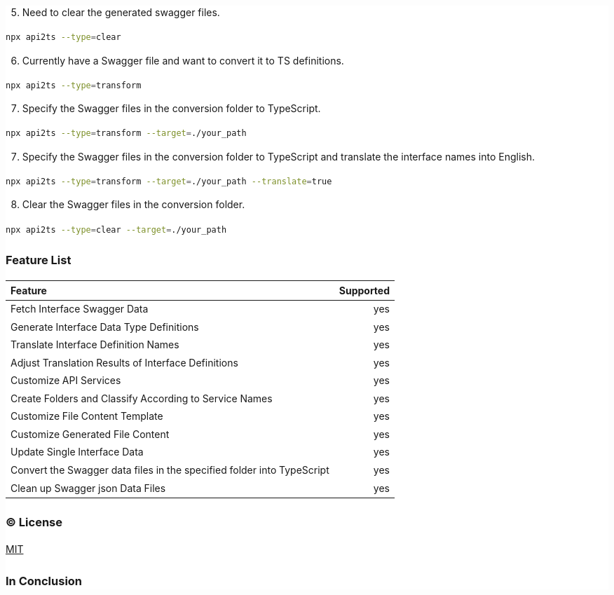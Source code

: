 5. Need to clear the generated swagger files.
```bash
npx api2ts --type=clear
```

6. Currently have a Swagger file and want to convert it to TS definitions.
```bash
npx api2ts --type=transform
```
7. Specify the Swagger files in the conversion folder to TypeScript.
```bash
npx api2ts --type=transform --target=./your_path
```

7. Specify the Swagger files in the conversion folder to TypeScript and translate the interface names into English.
```bash
npx api2ts --type=transform --target=./your_path --translate=true
```

8. Clear the Swagger files in the conversion folder.
```bash
npx api2ts --type=clear --target=./your_path
```

### Feature List

| Feature                                                                | Supported |
| :--------------------------------------------------------------------- | --------: |
| Fetch Interface Swagger Data                                           |       yes |
| Generate Interface Data Type Definitions                               |       yes |
| Translate Interface Definition Names                                   |       yes |
| Adjust Translation Results of Interface Definitions                    |       yes |
| Customize API Services                                                 |       yes |
| Create Folders and Classify According to Service Names                 |       yes |
| Customize File Content Template                                        |       yes |
| Customize Generated File Content                                       |       yes |
| Update Single Interface Data                                           |       yes |
| Convert the Swagger data files in the specified folder into TypeScript |       yes |
| Clean up Swagger json Data Files                                       |       yes |

### :copyright: License

[MIT](http://opensource.org/licenses/MIT)

### In Conclusion
